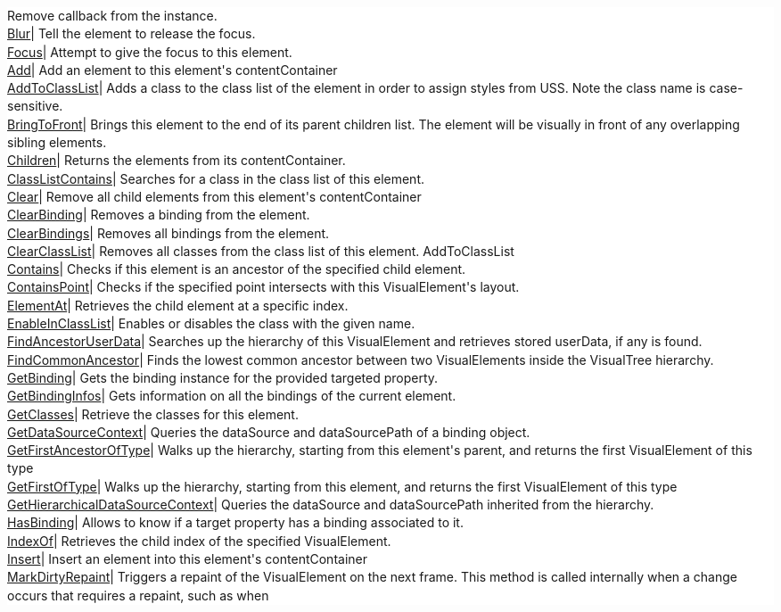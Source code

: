 Remove callback from the instance.  
[Blur](UIElements.Focusable.Blur.html)|  Tell the element to release the
focus.  
[Focus](UIElements.Focusable.Focus.html)|  Attempt to give the focus to this
element.  
[Add](UIElements.VisualElement.Add.html)|  Add an element to this element's
contentContainer  
[AddToClassList](UIElements.VisualElement.AddToClassList.html)|  Adds a class
to the class list of the element in order to assign styles from USS. Note the
class name is case-sensitive.  
[BringToFront](UIElements.VisualElement.BringToFront.html)|  Brings this
element to the end of its parent children list. The element will be visually
in front of any overlapping sibling elements.  
[Children](UIElements.VisualElement.Children.html)|  Returns the elements from
its contentContainer.  
[ClassListContains](UIElements.VisualElement.ClassListContains.html)|
Searches for a class in the class list of this element.  
[Clear](UIElements.VisualElement.Clear.html)|  Remove all child elements from
this element's contentContainer  
[ClearBinding](UIElements.VisualElement.ClearBinding.html)|  Removes a binding
from the element.  
[ClearBindings](UIElements.VisualElement.ClearBindings.html)|  Removes all
bindings from the element.  
[ClearClassList](UIElements.VisualElement.ClearClassList.html)|  Removes all
classes from the class list of this element. AddToClassList  
[Contains](UIElements.VisualElement.Contains.html)|  Checks if this element is
an ancestor of the specified child element.  
[ContainsPoint](UIElements.VisualElement.ContainsPoint.html)|  Checks if the
specified point intersects with this VisualElement's layout.  
[ElementAt](UIElements.VisualElement.ElementAt.html)|  Retrieves the child
element at a specific index.  
[EnableInClassList](UIElements.VisualElement.EnableInClassList.html)|  Enables
or disables the class with the given name.  
[FindAncestorUserData](UIElements.VisualElement.FindAncestorUserData.html)|
Searches up the hierarchy of this VisualElement and retrieves stored userData,
if any is found.  
[FindCommonAncestor](UIElements.VisualElement.FindCommonAncestor.html)|  Finds
the lowest common ancestor between two VisualElements inside the VisualTree
hierarchy.  
[GetBinding](UIElements.VisualElement.GetBinding.html)|  Gets the binding
instance for the provided targeted property.  
[GetBindingInfos](UIElements.VisualElement.GetBindingInfos.html)|  Gets
information on all the bindings of the current element.  
[GetClasses](UIElements.VisualElement.GetClasses.html)|  Retrieve the classes
for this element.  
[GetDataSourceContext](UIElements.VisualElement.GetDataSourceContext.html)|
Queries the dataSource and dataSourcePath of a binding object.  
[GetFirstAncestorOfType](UIElements.VisualElement.GetFirstAncestorOfType.html)|
Walks up the hierarchy, starting from this element's parent, and returns the
first VisualElement of this type  
[GetFirstOfType](UIElements.VisualElement.GetFirstOfType.html)|  Walks up the
hierarchy, starting from this element, and returns the first VisualElement of
this type  
[GetHierarchicalDataSourceContext](UIElements.VisualElement.GetHierarchicalDataSourceContext.html)|
Queries the dataSource and dataSourcePath inherited from the hierarchy.  
[HasBinding](UIElements.VisualElement.HasBinding.html)|  Allows to know if a
target property has a binding associated to it.  
[IndexOf](UIElements.VisualElement.IndexOf.html)|  Retrieves the child index
of the specified VisualElement.  
[Insert](UIElements.VisualElement.Insert.html)|  Insert an element into this
element's contentContainer  
[MarkDirtyRepaint](UIElements.VisualElement.MarkDirtyRepaint.html)|  Triggers
a repaint of the VisualElement on the next frame. This method is called
internally when a change occurs that requires a repaint, such as when